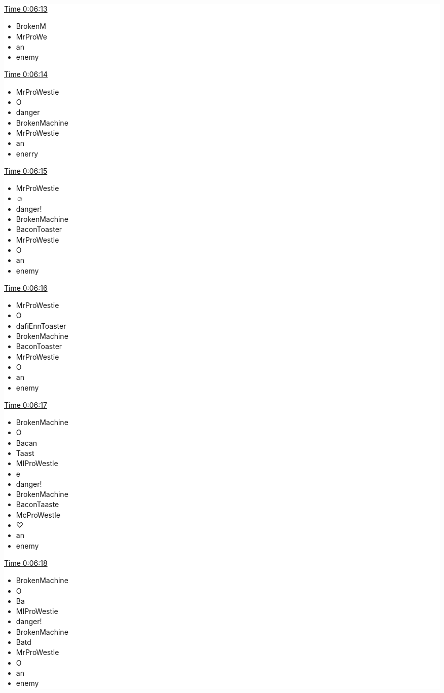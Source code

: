  [Time 0:06:13](https://youtu.be/ICjOIZAgA1E?t=368) 
- BrokenM 
- MrProWe 
- an 
- enemy 

 [Time 0:06:14](https://youtu.be/ICjOIZAgA1E?t=369) 
- MrProWestie 
- O 
- danger 
- BrokenMachine 
- MrProWestie 
- an 
- enerry 

 [Time 0:06:15](https://youtu.be/ICjOIZAgA1E?t=370) 
- MrProWestie 
- ☺ 
- danger! 
- BrokenMachine 
- BaconToaster 
- MrProWestle 
- O 
- an 
- enemy 

 [Time 0:06:16](https://youtu.be/ICjOIZAgA1E?t=371) 
- MrProWestie 
- O 
- dafiEnnToaster 
- BrokenMachine 
- BaconToaster 
- MrProWestie 
- O 
- an 
- enemy 

 [Time 0:06:17](https://youtu.be/ICjOIZAgA1E?t=372) 
- BrokenMachine 
- O 
- Bacan 
- Taast 
- MIProWestle 
- e 
- danger! 
- BrokenMachine 
- BaconTaaste 
- McProWestle 
- ♡ 
- an 
- enemy 

 [Time 0:06:18](https://youtu.be/ICjOIZAgA1E?t=373) 
- BrokenMachine 
- O 
- Ba 
- MIProWestie 
- danger! 
- BrokenMachine 
- Batd 
- MrProWestle 
- O 
- an 
- enemy 
